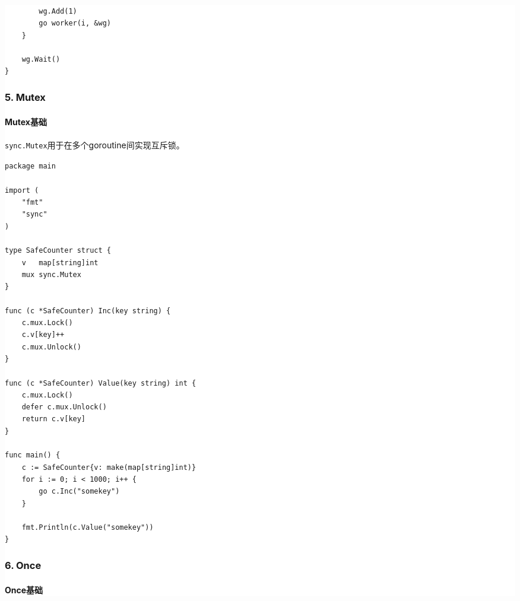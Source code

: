 ```
        wg.Add(1)
        go worker(i, &wg)
    }

    wg.Wait()
}
```

### 5. Mutex

#### Mutex基础

`sync.Mutex`用于在多个goroutine间实现互斥锁。

```
package main

import (
    "fmt"
    "sync"
)

type SafeCounter struct {
    v   map[string]int
    mux sync.Mutex
}

func (c *SafeCounter) Inc(key string) {
    c.mux.Lock()
    c.v[key]++
    c.mux.Unlock()
}

func (c *SafeCounter) Value(key string) int {
    c.mux.Lock()
    defer c.mux.Unlock()
    return c.v[key]
}

func main() {
    c := SafeCounter{v: make(map[string]int)}
    for i := 0; i < 1000; i++ {
        go c.Inc("somekey")
    }

    fmt.Println(c.Value("somekey"))
}
```

### 6. Once

#### Once基础
